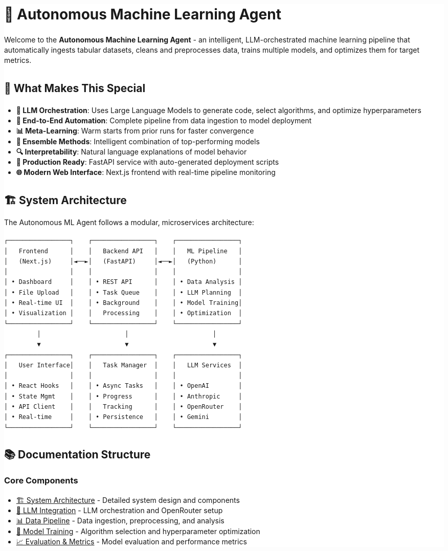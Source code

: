 # 🤖 Autonomous Machine Learning Agent

Welcome to the **Autonomous Machine Learning Agent** - an intelligent, LLM-orchestrated machine learning pipeline that automatically ingests tabular datasets, cleans and preprocesses data, trains multiple models, and optimizes them for target metrics.

## 🎯 **What Makes This Special**

- **🤖 LLM Orchestration**: Uses Large Language Models to generate code, select algorithms, and optimize hyperparameters
- **🔧 End-to-End Automation**: Complete pipeline from data ingestion to model deployment
- **📊 Meta-Learning**: Warm starts from prior runs for faster convergence
- **🎨 Ensemble Methods**: Intelligent combination of top-performing models
- **🔍 Interpretability**: Natural language explanations of model behavior
- **🚀 Production Ready**: FastAPI service with auto-generated deployment scripts
- **🌐 Modern Web Interface**: Next.js frontend with real-time pipeline monitoring

## 🏗️ **System Architecture**

The Autonomous ML Agent follows a modular, microservices architecture:

```
┌─────────────────┐    ┌─────────────────┐    ┌─────────────────┐
│   Frontend      │    │   Backend API   │    │   ML Pipeline   │
│   (Next.js)     │◄──►│   (FastAPI)     │◄──►│   (Python)      │
│                 │    │                 │    │                 │
│ • Dashboard     │    │ • REST API      │    │ • Data Analysis │
│ • File Upload   │    │ • Task Queue    │    │ • LLM Planning  │
│ • Real-time UI  │    │ • Background    │    │ • Model Training│
│ • Visualization │    │   Processing    │    │ • Optimization  │
└─────────────────┘    └─────────────────┘    └─────────────────┘
         │                       │                       │
         ▼                       ▼                       ▼
┌─────────────────┐    ┌─────────────────┐    ┌─────────────────┐
│   User Interface│    │   Task Manager  │    │   LLM Services  │
│                 │    │                 │    │                 │
│ • React Hooks   │    │ • Async Tasks   │    │ • OpenAI        │
│ • State Mgmt    │    │ • Progress      │    │ • Anthropic     │
│ • API Client    │    │   Tracking      │    │ • OpenRouter    │
│ • Real-time     │    │ • Persistence   │    │ • Gemini        │
└─────────────────┘    └─────────────────┘    └─────────────────┘
```

## 📚 **Documentation Structure**

### **Core Components**
- [🏗️ System Architecture](System-Architecture.md) - Detailed system design and components
- [🤖 LLM Integration](LLM-Integration.md) - LLM orchestration and OpenRouter setup
- [📊 Data Pipeline](Data-Pipeline.md) - Data ingestion, preprocessing, and analysis
- [🎯 Model Training](Model-Training.md) - Algorithm selection and hyperparameter optimization
- [📈 Evaluation & Metrics](Evaluation-Metrics.md) - Model evaluation and performance metrics
